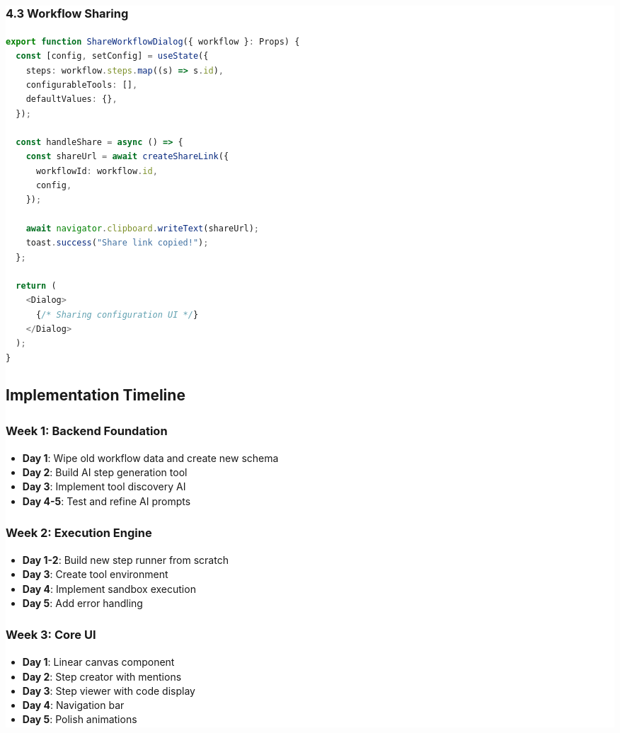 ### 4.3 Workflow Sharing

```typescript
export function ShareWorkflowDialog({ workflow }: Props) {
  const [config, setConfig] = useState({
    steps: workflow.steps.map((s) => s.id),
    configurableTools: [],
    defaultValues: {},
  });

  const handleShare = async () => {
    const shareUrl = await createShareLink({
      workflowId: workflow.id,
      config,
    });

    await navigator.clipboard.writeText(shareUrl);
    toast.success("Share link copied!");
  };

  return (
    <Dialog>
      {/* Sharing configuration UI */}
    </Dialog>
  );
}
```

## Implementation Timeline

### Week 1: Backend Foundation

- **Day 1**: Wipe old workflow data and create new schema
- **Day 2**: Build AI step generation tool
- **Day 3**: Implement tool discovery AI
- **Day 4-5**: Test and refine AI prompts

### Week 2: Execution Engine

- **Day 1-2**: Build new step runner from scratch
- **Day 3**: Create tool environment
- **Day 4**: Implement sandbox execution
- **Day 5**: Add error handling

### Week 3: Core UI

- **Day 1**: Linear canvas component
- **Day 2**: Step creator with mentions
- **Day 3**: Step viewer with code display
- **Day 4**: Navigation bar
- **Day 5**: Polish animations
